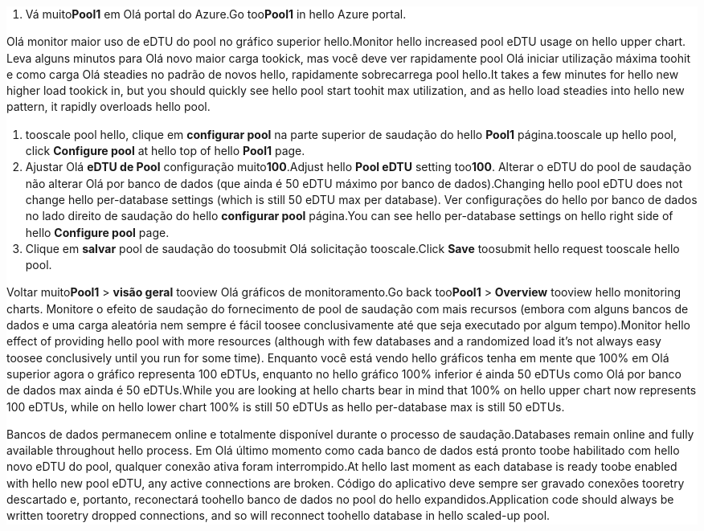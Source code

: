1. <span data-ttu-id="19efd-231">Vá muito**Pool1** em Olá portal do Azure.</span><span class="sxs-lookup"><span data-stu-id="19efd-231">Go too**Pool1** in hello Azure portal.</span></span>

<span data-ttu-id="19efd-232">Olá monitor maior uso de eDTU do pool no gráfico superior hello.</span><span class="sxs-lookup"><span data-stu-id="19efd-232">Monitor hello increased pool eDTU usage on hello upper chart.</span></span> <span data-ttu-id="19efd-233">Leva alguns minutos para Olá novo maior carga tookick, mas você deve ver rapidamente pool Olá iniciar utilização máxima toohit e como carga Olá steadies no padrão de novos hello, rapidamente sobrecarrega pool hello.</span><span class="sxs-lookup"><span data-stu-id="19efd-233">It takes a few minutes for hello new higher load tookick in, but you should quickly see hello pool start toohit max utilization, and as hello load steadies into hello new pattern, it rapidly overloads hello pool.</span></span>

1. <span data-ttu-id="19efd-234">tooscale pool hello, clique em **configurar pool** na parte superior de saudação do hello **Pool1** página.</span><span class="sxs-lookup"><span data-stu-id="19efd-234">tooscale up hello pool, click **Configure pool** at hello top of hello **Pool1** page.</span></span>
1. <span data-ttu-id="19efd-235">Ajustar Olá **eDTU de Pool** configuração muito**100**.</span><span class="sxs-lookup"><span data-stu-id="19efd-235">Adjust hello **Pool eDTU** setting too**100**.</span></span> <span data-ttu-id="19efd-236">Alterar o eDTU do pool de saudação não alterar Olá por banco de dados (que ainda é 50 eDTU máximo por banco de dados).</span><span class="sxs-lookup"><span data-stu-id="19efd-236">Changing hello pool eDTU does not change hello per-database settings (which is still 50 eDTU max per database).</span></span> <span data-ttu-id="19efd-237">Ver configurações do hello por banco de dados no lado direito de saudação do hello **configurar pool** página.</span><span class="sxs-lookup"><span data-stu-id="19efd-237">You can see hello per-database settings on hello right side of hello **Configure pool** page.</span></span>
1. <span data-ttu-id="19efd-238">Clique em **salvar** pool de saudação do toosubmit Olá solicitação tooscale.</span><span class="sxs-lookup"><span data-stu-id="19efd-238">Click **Save** toosubmit hello request tooscale hello pool.</span></span>

<span data-ttu-id="19efd-239">Voltar muito**Pool1** > **visão geral** tooview Olá gráficos de monitoramento.</span><span class="sxs-lookup"><span data-stu-id="19efd-239">Go back too**Pool1** > **Overview** tooview hello monitoring charts.</span></span> <span data-ttu-id="19efd-240">Monitore o efeito de saudação do fornecimento de pool de saudação com mais recursos (embora com alguns bancos de dados e uma carga aleatória nem sempre é fácil toosee conclusivamente até que seja executado por algum tempo).</span><span class="sxs-lookup"><span data-stu-id="19efd-240">Monitor hello effect of providing hello pool with more resources (although with few databases and a randomized load it’s not always easy toosee conclusively until you run for some time).</span></span> <span data-ttu-id="19efd-241">Enquanto você está vendo hello gráficos tenha em mente que 100% em Olá superior agora o gráfico representa 100 eDTUs, enquanto no hello gráfico 100% inferior é ainda 50 eDTUs como Olá por banco de dados max ainda é 50 eDTUs.</span><span class="sxs-lookup"><span data-stu-id="19efd-241">While you are looking at hello charts bear in mind that 100% on hello upper chart now represents 100 eDTUs, while on hello lower chart 100% is still 50 eDTUs as hello per-database max is still 50 eDTUs.</span></span>

<span data-ttu-id="19efd-242">Bancos de dados permanecem online e totalmente disponível durante o processo de saudação.</span><span class="sxs-lookup"><span data-stu-id="19efd-242">Databases remain online and fully available throughout hello process.</span></span> <span data-ttu-id="19efd-243">Em Olá último momento como cada banco de dados está pronto toobe habilitado com hello novo eDTU do pool, qualquer conexão ativa foram interrompido.</span><span class="sxs-lookup"><span data-stu-id="19efd-243">At hello last moment as each database is ready toobe enabled with hello new pool eDTU, any active connections are broken.</span></span> <span data-ttu-id="19efd-244">Código do aplicativo deve sempre ser gravado conexões tooretry descartado e, portanto, reconectará toohello banco de dados no pool do hello expandidos.</span><span class="sxs-lookup"><span data-stu-id="19efd-244">Application code should always be written tooretry dropped connections, and so will reconnect toohello database in hello scaled-up pool.</span></span>
